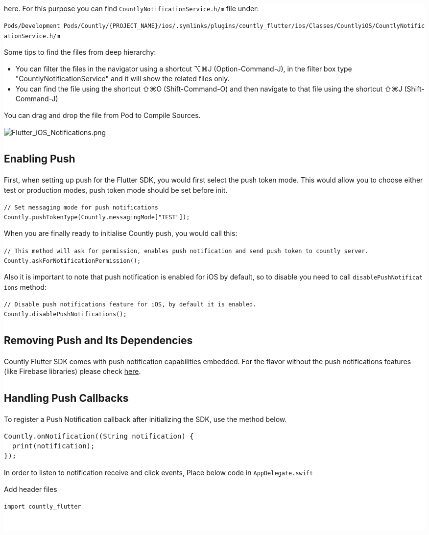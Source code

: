   <a href="/hc/en-us/articles/360037753511#h_01HAVHW0RT9DP8543XYWP278JC" target="_blank" rel="noopener noreferrer">here</a>.
  For this purpose you can find <code>CountlyNotificationService.h/m</code> file
  under:
</p>
<pre><code class="bash">Pods/Development Pods/Countly/{PROJECT_NAME}/ios/.symlinks/plugins/countly_flutter/ios/Classes/CountlyiOS/CountlyNotificationService.h/m</code></pre>
<p>Some tips to find the files from deep hierarchy:</p>
<ul>
  <li>
    You can filter the files in the navigator using a shortcut ⌥⌘J (Option-Command-J),
    in the filter box type "CountlyNotificationService" and it will show the
    related files only.
  </li>
  <li>
    You can find the file using the shortcut ⇧⌘O (Shift-Command-O) and then navigate
    to that file using the shortcut ⇧⌘J (Shift-Command-J)
  </li>
</ul>
<p>You can drag and drop the file from Pod to Compile Sources.</p>
<div class="img-container">
  <img src="/guide-media/01GVCKG6BTNK2EK9JYCG3SR73X" alt="Flutter_iOS_Notifications.png">
</div>
<h2 id="h_01H930GAQ6FAB8TBJDJXW2F2A7">Enabling Push</h2>
<p>
  First, when setting up push for the Flutter SDK, you would first select the push
  token mode. This would allow you to choose either test or production modes, push
  token mode should be set before init.
</p>
<pre><code class="dart">// Set messaging mode for push notifications
Countly.pushTokenType(Countly.messagingMode["TEST"]);</code></pre>
<p>
  When you are finally ready to initialise Countly push, you would call this:
</p>
<pre><code class="dart">// This method will ask for permission, enables push notification and send push token to countly server.
Countly.askForNotificationPermission();</code></pre>
<p>
  Also it is important to note that push notification is enabled for iOS by default,
  so to disable you need to call <code>disablePushNotifications</code> method:
</p>
<pre><code class="dart">// Disable push notifications feature for iOS, by default it is enabled.
Countly.disablePushNotifications();</code></pre>
<h2 id="h_01HNFJBRCKHFFZZYWK1CD485FT">Removing Push and Its Dependencies</h2>
<p>
  Countly Flutter SDK comes with push notification capabilities embedded. For the
  flavor without the push notifications features (like Firebase libraries) please
  check <a href="https://pub.dev/packages/countly_flutter_np">here</a>.
</p>
<h2 id="h_01H930GAQ67F7994ZMTG30J1C5">Handling Push Callbacks</h2>
<p>
  To register a Push Notification callback after initializing the SDK, use the
  method below.
</p>
<pre>Countly.onNotification((String notification) {
  print(notification);
});</pre>
<p>
  In order to listen to notification receive and click events, Place below code
  in <code>AppDelegate.swift</code>
</p>
<p>Add header files</p>
<pre><code class="dart">import countly_flutter